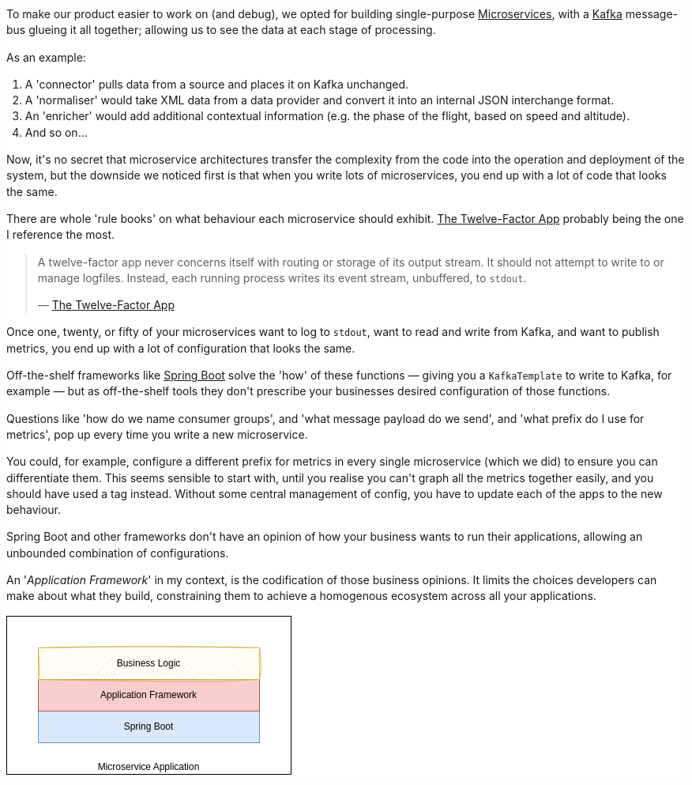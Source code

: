 To make our product easier to work on (and debug), we opted for building single-purpose [Microservices](https://en.wikipedia.org/wiki/Microservices), with a [Kafka](https://kafka.apache.org/) message-bus glueing it all together; allowing us to see the data at each stage of processing.

As an example:

1. A 'connector' pulls data from a source and places it on Kafka unchanged.
2. A 'normaliser' would take XML data from a data provider and convert it into an internal JSON interchange format.
3. An 'enricher' would add additional contextual information (e.g. the phase of the flight, based on speed and altitude).
4. And so on...

Now, it's no secret that microservice architectures transfer the complexity from the code into the operation and deployment of the system, but the downside we noticed first is that when you write lots of microservices, you end up with a lot of code that looks the same.

There are whole 'rule books' on what behaviour each microservice should exhibit.
[The Twelve-Factor App](https://12factor.net) probably being the one I reference the most.

> A twelve-factor app never concerns itself with routing or storage of its output stream. It should not attempt to write to or manage logfiles. Instead, each running process writes its event stream, unbuffered, to `stdout`.
>
> — [The Twelve-Factor App](https://12factor.net/logs)

Once one, twenty, or fifty of your microservices want to log to `stdout`, want to read and write from Kafka, and want to publish metrics, you end up with a lot of configuration that looks the same.

Off-the-shelf frameworks like [Spring Boot](https://spring.io/projects/spring-boot/) solve the 'how' of these functions &mdash; giving you a `KafkaTemplate` to write to Kafka, for example &mdash; but as off-the-shelf tools they don't prescribe your businesses desired configuration of those functions.

Questions like 'how do we name consumer groups', and 'what message payload do we send', and 'what prefix do I use for metrics', pop up every time you write a new microservice.

You could, for example, configure a different prefix for metrics in every single microservice (which we did) to ensure you can differentiate them.
This seems sensible to start with, until you realise you can't graph all the metrics together easily, and you should have used a tag instead.
Without some central management of config, you have to update each of the apps to the new behaviour.

Spring Boot and other frameworks don't have an opinion of how your business wants to run their applications, allowing an unbounded combination of configurations.

An '_Application Framework_' in my context, is the codification of those business opinions.
It limits the choices developers can make about what they build, constraining them to achieve a homogenous ecosystem across all your applications.

![application-framework](application_framework.png)
